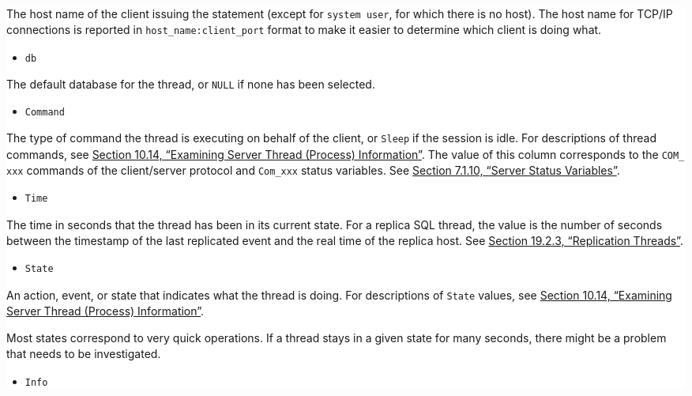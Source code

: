 The host name of the client issuing the statement (except
for `system user`, for which there is no
host). The host name for TCP/IP connections is reported in
`host_name:client_port`
format to make it easier to determine which client is doing
what.


- `db`


The default database for the thread, or
`NULL` if none has been selected.


- `Command`


The type of command the thread is executing on behalf of the
client, or `Sleep` if the session is idle.
For descriptions of thread commands, see
[Section 10.14, “Examining Server Thread (Process) Information”](https://dev.mysql.com/doc/refman/8.0/en/thread-information.html "10.14 Examining Server Thread (Process) Information"). The value of this
column corresponds to the
`COM_xxx`
commands of the client/server protocol and
`Com_xxx` status
variables. See [Section 7.1.10, “Server Status Variables”](https://dev.mysql.com/doc/refman/8.0/en/server-status-variables.html "7.1.10 Server Status Variables").


- `Time`


The time in seconds that the thread has been in its current
state. For a replica SQL thread, the value is the number of
seconds between the timestamp of the last replicated event
and the real time of the replica host. See
[Section 19.2.3, “Replication Threads”](https://dev.mysql.com/doc/refman/8.0/en/replication-threads.html "19.2.3 Replication Threads").


- `State`


An action, event, or state that indicates what the thread is
doing. For descriptions of `State` values,
see [Section 10.14, “Examining Server Thread (Process) Information”](https://dev.mysql.com/doc/refman/8.0/en/thread-information.html "10.14 Examining Server Thread (Process) Information").



Most states correspond to very quick operations. If a thread
stays in a given state for many seconds, there might be a
problem that needs to be investigated.


- `Info`

